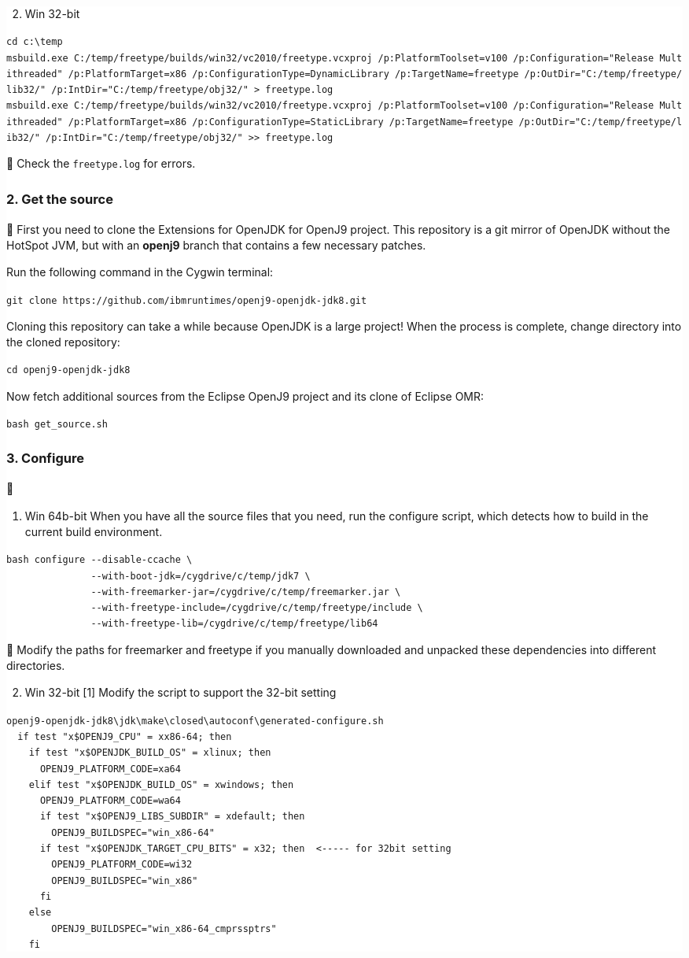 2) Win 32-bit
```
cd c:\temp
msbuild.exe C:/temp/freetype/builds/win32/vc2010/freetype.vcxproj /p:PlatformToolset=v100 /p:Configuration="Release Multithreaded" /p:PlatformTarget=x86 /p:ConfigurationType=DynamicLibrary /p:TargetName=freetype /p:OutDir="C:/temp/freetype/lib32/" /p:IntDir="C:/temp/freetype/obj32/" > freetype.log
msbuild.exe C:/temp/freetype/builds/win32/vc2010/freetype.vcxproj /p:PlatformToolset=v100 /p:Configuration="Release Multithreaded" /p:PlatformTarget=x86 /p:ConfigurationType=StaticLibrary /p:TargetName=freetype /p:OutDir="C:/temp/freetype/lib32/" /p:IntDir="C:/temp/freetype/obj32/" >> freetype.log
```
:pencil: Check the `freetype.log` for errors.

### 2. Get the source
:ledger:
First you need to clone the Extensions for OpenJDK for OpenJ9 project. This repository is a git mirror of OpenJDK without the HotSpot JVM, but with an **openj9** branch that contains a few necessary patches.

Run the following command in the Cygwin terminal:
```
git clone https://github.com/ibmruntimes/openj9-openjdk-jdk8.git
```
Cloning this repository can take a while because OpenJDK is a large project! When the process is complete, change directory into the cloned repository:
```
cd openj9-openjdk-jdk8
```
Now fetch additional sources from the Eclipse OpenJ9 project and its clone of Eclipse OMR:

```
bash get_source.sh
```
### 3. Configure
:ledger:
1) Win 64b-bit
When you have all the source files that you need, run the configure script, which detects how to build in the current build environment.
```
bash configure --disable-ccache \
               --with-boot-jdk=/cygdrive/c/temp/jdk7 \
               --with-freemarker-jar=/cygdrive/c/temp/freemarker.jar \
               --with-freetype-include=/cygdrive/c/temp/freetype/include \
               --with-freetype-lib=/cygdrive/c/temp/freetype/lib64
```

:pencil: Modify the paths for freemarker and freetype if you manually downloaded and unpacked these dependencies into different directories.

2) Win 32-bit
[1] Modify the script to support the 32-bit setting
```
openj9-openjdk-jdk8\jdk\make\closed\autoconf\generated-configure.sh
  if test "x$OPENJ9_CPU" = xx86-64; then
    if test "x$OPENJDK_BUILD_OS" = xlinux; then
      OPENJ9_PLATFORM_CODE=xa64
    elif test "x$OPENJDK_BUILD_OS" = xwindows; then
      OPENJ9_PLATFORM_CODE=wa64
      if test "x$OPENJ9_LIBS_SUBDIR" = xdefault; then
        OPENJ9_BUILDSPEC="win_x86-64"
      if test "x$OPENJDK_TARGET_CPU_BITS" = x32; then  <----- for 32bit setting
        OPENJ9_PLATFORM_CODE=wi32
        OPENJ9_BUILDSPEC="win_x86"
      fi
    else
        OPENJ9_BUILDSPEC="win_x86-64_cmprssptrs"
    fi
```